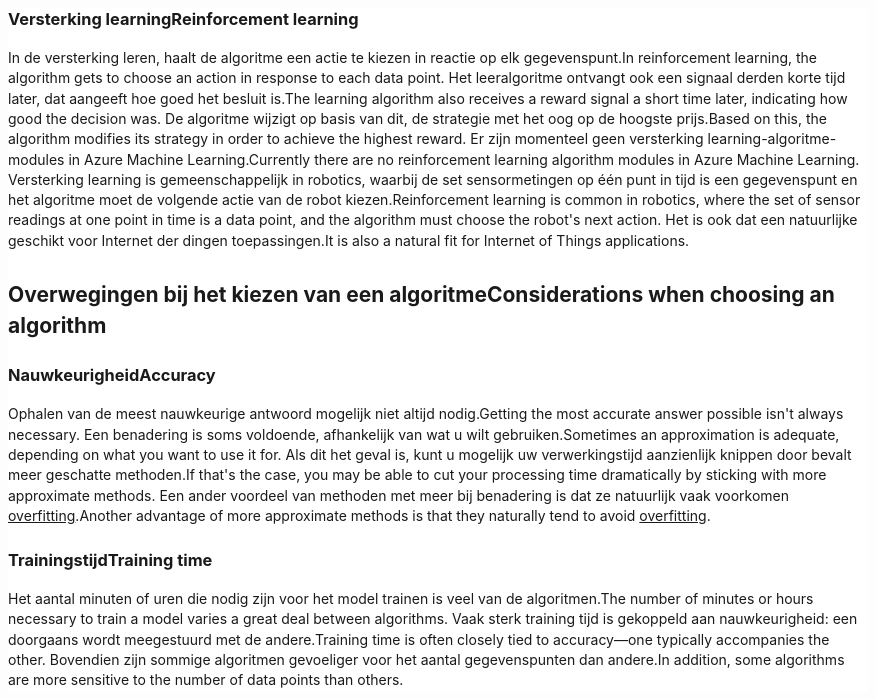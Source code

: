 ### <a name="reinforcement-learning"></a><span data-ttu-id="ff4d4-158">Versterking learning</span><span class="sxs-lookup"><span data-stu-id="ff4d4-158">Reinforcement learning</span></span>
<span data-ttu-id="ff4d4-159">In de versterking leren, haalt de algoritme een actie te kiezen in reactie op elk gegevenspunt.</span><span class="sxs-lookup"><span data-stu-id="ff4d4-159">In reinforcement learning, the algorithm gets to choose an action in response to each data point.</span></span> <span data-ttu-id="ff4d4-160">Het leeralgoritme ontvangt ook een signaal derden korte tijd later, dat aangeeft hoe goed het besluit is.</span><span class="sxs-lookup"><span data-stu-id="ff4d4-160">The learning algorithm also receives a reward signal a short time later, indicating how good the decision was.</span></span>
<span data-ttu-id="ff4d4-161">De algoritme wijzigt op basis van dit, de strategie met het oog op de hoogste prijs.</span><span class="sxs-lookup"><span data-stu-id="ff4d4-161">Based on this, the algorithm modifies its strategy in order to achieve the highest reward.</span></span> <span data-ttu-id="ff4d4-162">Er zijn momenteel geen versterking learning-algoritme-modules in Azure Machine Learning.</span><span class="sxs-lookup"><span data-stu-id="ff4d4-162">Currently there are no reinforcement learning algorithm modules in Azure Machine Learning.</span></span> <span data-ttu-id="ff4d4-163">Versterking learning is gemeenschappelijk in robotics, waarbij de set sensormetingen op één punt in tijd is een gegevenspunt en het algoritme moet de volgende actie van de robot kiezen.</span><span class="sxs-lookup"><span data-stu-id="ff4d4-163">Reinforcement learning is common in robotics, where the set of sensor readings at one point in time is a data point, and the algorithm must choose the robot's next action.</span></span> <span data-ttu-id="ff4d4-164">Het is ook dat een natuurlijke geschikt voor Internet der dingen toepassingen.</span><span class="sxs-lookup"><span data-stu-id="ff4d4-164">It is also a natural fit for Internet of Things applications.</span></span>

## <a name="considerations-when-choosing-an-algorithm"></a><span data-ttu-id="ff4d4-165">Overwegingen bij het kiezen van een algoritme</span><span class="sxs-lookup"><span data-stu-id="ff4d4-165">Considerations when choosing an algorithm</span></span>
### <a name="accuracy"></a><span data-ttu-id="ff4d4-166">Nauwkeurigheid</span><span class="sxs-lookup"><span data-stu-id="ff4d4-166">Accuracy</span></span>
<span data-ttu-id="ff4d4-167">Ophalen van de meest nauwkeurige antwoord mogelijk niet altijd nodig.</span><span class="sxs-lookup"><span data-stu-id="ff4d4-167">Getting the most accurate answer possible isn't always necessary.</span></span>
<span data-ttu-id="ff4d4-168">Een benadering is soms voldoende, afhankelijk van wat u wilt gebruiken.</span><span class="sxs-lookup"><span data-stu-id="ff4d4-168">Sometimes an approximation is adequate, depending on what you want to use it for.</span></span> <span data-ttu-id="ff4d4-169">Als dit het geval is, kunt u mogelijk uw verwerkingstijd aanzienlijk knippen door bevalt meer geschatte methoden.</span><span class="sxs-lookup"><span data-stu-id="ff4d4-169">If that's the case, you may be able to cut your processing time dramatically by sticking with more approximate methods.</span></span> <span data-ttu-id="ff4d4-170">Een ander voordeel van methoden met meer bij benadering is dat ze natuurlijk vaak voorkomen [overfitting](https://youtu.be/DQWI1kvmwRg).</span><span class="sxs-lookup"><span data-stu-id="ff4d4-170">Another advantage of more approximate methods is that they naturally tend to avoid [overfitting](https://youtu.be/DQWI1kvmwRg).</span></span>

### <a name="training-time"></a><span data-ttu-id="ff4d4-171">Trainingstijd</span><span class="sxs-lookup"><span data-stu-id="ff4d4-171">Training time</span></span>
<span data-ttu-id="ff4d4-172">Het aantal minuten of uren die nodig zijn voor het model trainen is veel van de algoritmen.</span><span class="sxs-lookup"><span data-stu-id="ff4d4-172">The number of minutes or hours necessary to train a model varies a great deal between algorithms.</span></span> <span data-ttu-id="ff4d4-173">Vaak sterk training tijd is gekoppeld aan nauwkeurigheid: een doorgaans wordt meegestuurd met de andere.</span><span class="sxs-lookup"><span data-stu-id="ff4d4-173">Training time is often closely tied to accuracy—one typically accompanies the other.</span></span> <span data-ttu-id="ff4d4-174">Bovendien zijn sommige algoritmen gevoeliger voor het aantal gegevenspunten dan andere.</span><span class="sxs-lookup"><span data-stu-id="ff4d4-174">In addition, some algorithms are more sensitive to the number of data points than others.</span></span>